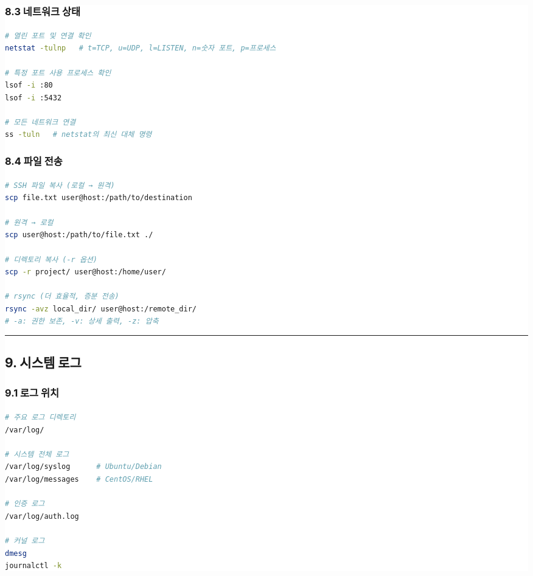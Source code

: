 ### 8.3 네트워크 상태

```bash
# 열린 포트 및 연결 확인
netstat -tulnp   # t=TCP, u=UDP, l=LISTEN, n=숫자 포트, p=프로세스

# 특정 포트 사용 프로세스 확인
lsof -i :80
lsof -i :5432

# 모든 네트워크 연결
ss -tuln   # netstat의 최신 대체 명령
```

### 8.4 파일 전송

```bash
# SSH 파일 복사 (로컬 → 원격)
scp file.txt user@host:/path/to/destination

# 원격 → 로컬
scp user@host:/path/to/file.txt ./

# 디렉토리 복사 (-r 옵션)
scp -r project/ user@host:/home/user/

# rsync (더 효율적, 증분 전송)
rsync -avz local_dir/ user@host:/remote_dir/
# -a: 권한 보존, -v: 상세 출력, -z: 압축
```

---

## 9. 시스템 로그

### 9.1 로그 위치

```bash
# 주요 로그 디렉토리
/var/log/

# 시스템 전체 로그
/var/log/syslog      # Ubuntu/Debian
/var/log/messages    # CentOS/RHEL

# 인증 로그
/var/log/auth.log

# 커널 로그
dmesg
journalctl -k
```

